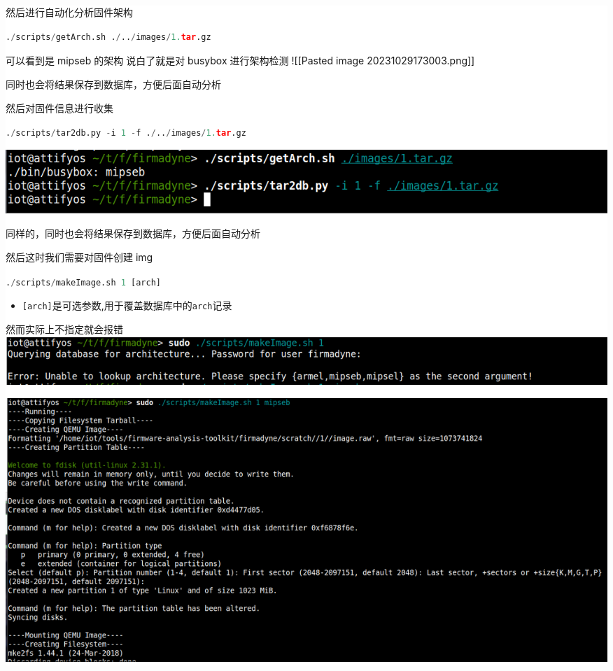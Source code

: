 然后进行自动化分析固件架构
```python
./scripts/getArch.sh ./../images/1.tar.gz
```
可以看到是 mipseb 的架构
说白了就是对 busybox 进行架构检测
![[Pasted image 20231029173003.png]]

同时也会将结果保存到数据库，方便后面自动分析

然后对固件信息进行收集
```python
./scripts/tar2db.py -i 1 -f ./../images/1.tar.gz
```
![firmadyne7](../images/firmadyne7.png)

同样的，同时也会将结果保存到数据库，方便后面自动分析

然后这时我们需要对固件创建 img
```python
./scripts/makeImage.sh 1 [arch]
```
- `[arch]`是可选参数,用于覆盖数据库中的`arch`记录

然而实际上不指定就会报错
![firmadyne8](../images/firmadyne8.png)

![firmadyne9](../images/firmadyne9.png)